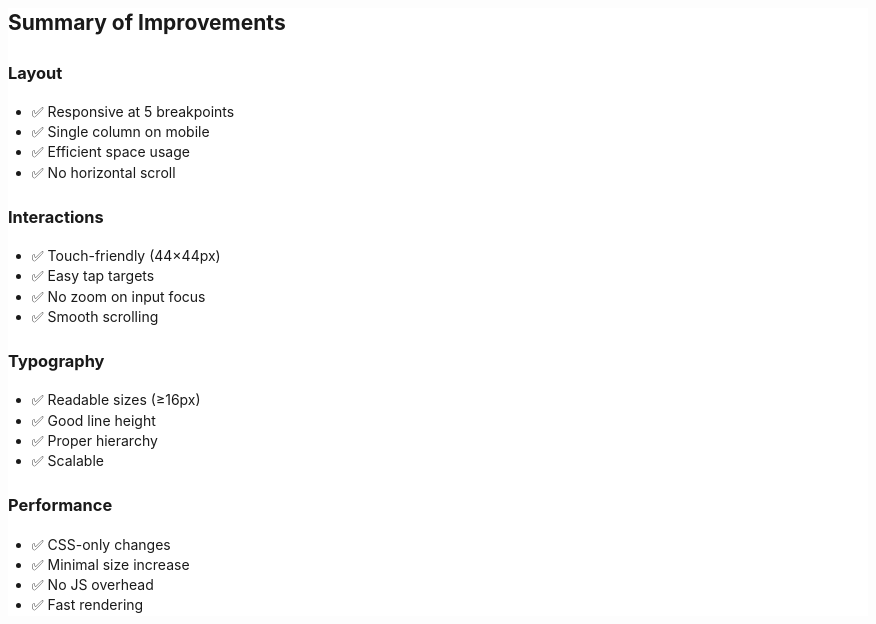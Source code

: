 ## Summary of Improvements

### Layout
- ✅ Responsive at 5 breakpoints
- ✅ Single column on mobile
- ✅ Efficient space usage
- ✅ No horizontal scroll

### Interactions
- ✅ Touch-friendly (44×44px)
- ✅ Easy tap targets
- ✅ No zoom on input focus
- ✅ Smooth scrolling

### Typography
- ✅ Readable sizes (≥16px)
- ✅ Good line height
- ✅ Proper hierarchy
- ✅ Scalable

### Performance
- ✅ CSS-only changes
- ✅ Minimal size increase
- ✅ No JS overhead
- ✅ Fast rendering
